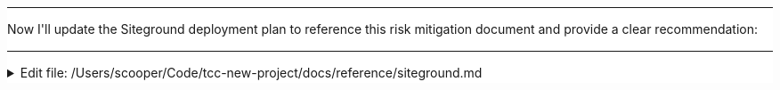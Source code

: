 

---

Now I'll update the Siteground deployment plan to reference this risk mitigation document and provide a clear recommendation:


---

<details><summary>Edit file: /Users/scooper/Code/tcc-new-project/docs/reference/siteground.md</summary>

undefined

**Chunk 1**
Lines added: 38, lines removed: 25

```diff
@@ -382,31 +382,44 @@
  6. **Test and monitor application**
  
- ## 🔄 **Database Schema Conversion Required**
+ ## ⚠️ **Database Decision Required**
  
- Since Siteground uses MySQL instead of PostgreSQL, you'll need to:
+ **CRITICAL**: Siteground uses MySQL, but your application uses PostgreSQL. This requires a major decision:
  
- ### **1. Update Prisma Schema**
- ```bash
- # Create new MySQL schema file
- cp prisma/schema.prisma prisma/schema-mysql.prisma
- 
- # Update datasource provider
- datasource db {
-   provider = "mysql"
-   url      = env("DATABASE_URL")
- }
- ```
- 
- ### **2. Update Data Types**
- - Change `@default(cuid())` to `@default(uuid())` or use auto-increment
- - Update JSON fields to LONGTEXT
- - Adjust date/time handling
- - Update string lengths for MySQL compatibility
- 
- ### **3. Migration Strategy**
- - Export data from PostgreSQL
- - Convert data types
- - Import to MySQL
- - Test all functionality
+ ### **Option A: Convert to MySQL (High Risk)**
+ - **Risk Level**: HIGH
+ - **Time Required**: 4-6 weeks
+ - **Complexity**: Schema conversion, data migration, testing
+ - **Downtime**: 1-2 days during cutover
+ - **Details**: See [Database Conversion Risk Mitigation Plan](./db_conversion.md)
+ 
+ ### **Option B: Use External PostgreSQL (Recommended)**
+ - **Risk Level**: LOW
+ - **Time Required**: 1-2 weeks
+ - **Complexity**: Simple configuration change
+ - **Downtime**: Minimal (maintenance window only)
+ - **Cost**: $0-20/month additional
+ 
+ ### **Option C: Hybrid Architecture**
```
